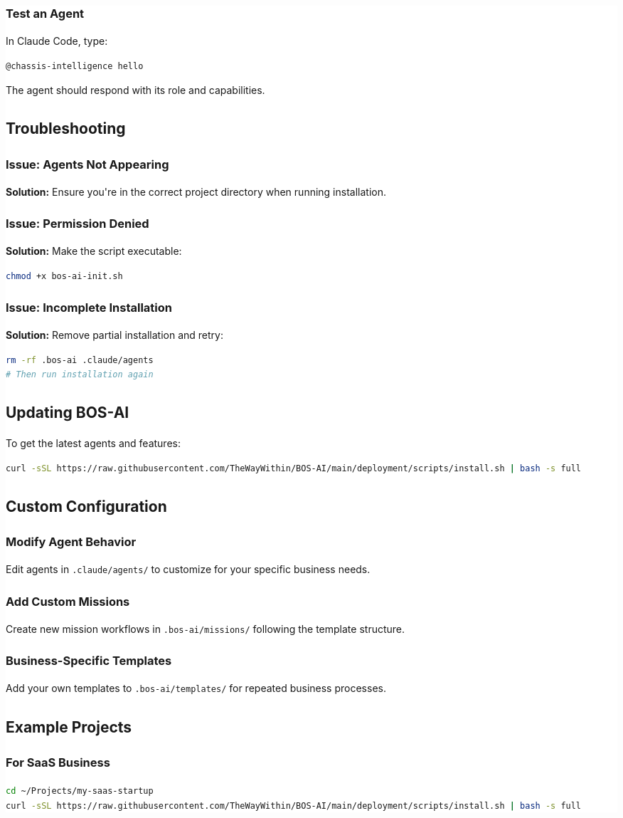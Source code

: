 ### Test an Agent
In Claude Code, type:
```
@chassis-intelligence hello
```
The agent should respond with its role and capabilities.

## Troubleshooting

### Issue: Agents Not Appearing
**Solution:** Ensure you're in the correct project directory when running installation.

### Issue: Permission Denied
**Solution:** Make the script executable:
```bash
chmod +x bos-ai-init.sh
```

### Issue: Incomplete Installation
**Solution:** Remove partial installation and retry:
```bash
rm -rf .bos-ai .claude/agents
# Then run installation again
```

## Updating BOS-AI

To get the latest agents and features:
```bash
curl -sSL https://raw.githubusercontent.com/TheWayWithin/BOS-AI/main/deployment/scripts/install.sh | bash -s full
```

## Custom Configuration

### Modify Agent Behavior
Edit agents in `.claude/agents/` to customize for your specific business needs.

### Add Custom Missions
Create new mission workflows in `.bos-ai/missions/` following the template structure.

### Business-Specific Templates
Add your own templates to `.bos-ai/templates/` for repeated business processes.

## Example Projects

### For SaaS Business
```bash
cd ~/Projects/my-saas-startup
curl -sSL https://raw.githubusercontent.com/TheWayWithin/BOS-AI/main/deployment/scripts/install.sh | bash -s full
```
